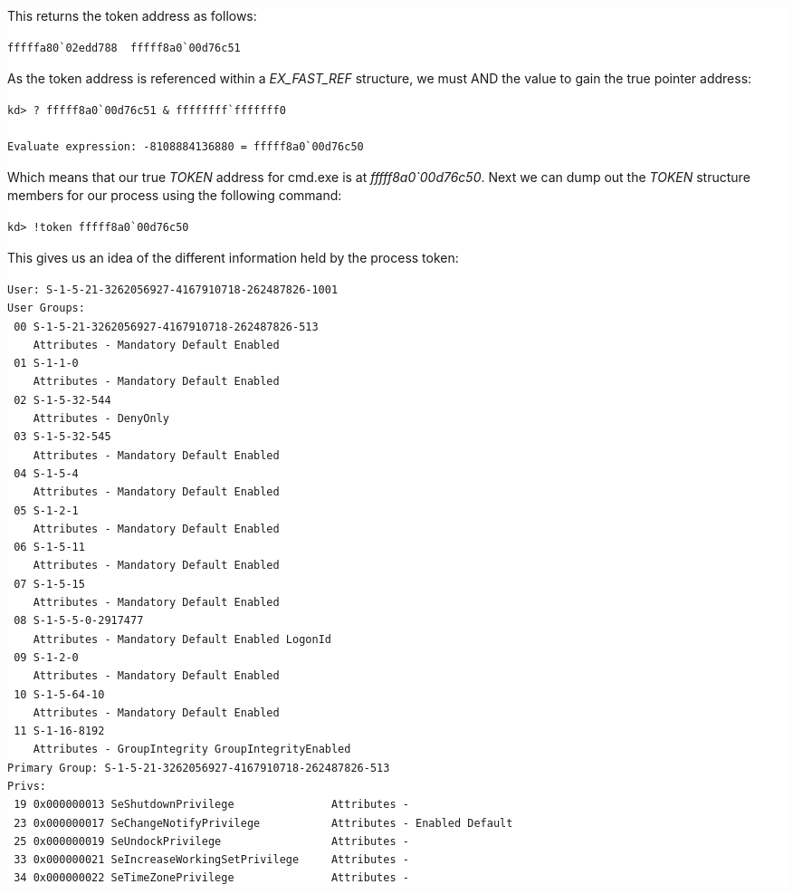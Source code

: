 This returns the token address as follows:

```
fffffa80`02edd788  fffff8a0`00d76c51
```

As the token address is referenced within a _EX_FAST_REF_ structure, we must AND the value to gain the true pointer address:

```
kd> ? fffff8a0`00d76c51 & ffffffff`fffffff0

Evaluate expression: -8108884136880 = fffff8a0`00d76c50
```

Which means that our true _TOKEN_ address for cmd.exe is at _fffff8a0\`00d76c50_. Next we can dump out the _TOKEN_ structure members for our process using the following command:

```
kd> !token fffff8a0`00d76c50
```

This gives us an idea of the different information held by the process token:

```
User: S-1-5-21-3262056927-4167910718-262487826-1001
User Groups:
 00 S-1-5-21-3262056927-4167910718-262487826-513
    Attributes - Mandatory Default Enabled
 01 S-1-1-0
    Attributes - Mandatory Default Enabled
 02 S-1-5-32-544
    Attributes - DenyOnly
 03 S-1-5-32-545
    Attributes - Mandatory Default Enabled
 04 S-1-5-4
    Attributes - Mandatory Default Enabled
 05 S-1-2-1
    Attributes - Mandatory Default Enabled
 06 S-1-5-11
    Attributes - Mandatory Default Enabled
 07 S-1-5-15
    Attributes - Mandatory Default Enabled
 08 S-1-5-5-0-2917477
    Attributes - Mandatory Default Enabled LogonId
 09 S-1-2-0
    Attributes - Mandatory Default Enabled
 10 S-1-5-64-10
    Attributes - Mandatory Default Enabled
 11 S-1-16-8192
    Attributes - GroupIntegrity GroupIntegrityEnabled
Primary Group: S-1-5-21-3262056927-4167910718-262487826-513
Privs:
 19 0x000000013 SeShutdownPrivilege               Attributes -
 23 0x000000017 SeChangeNotifyPrivilege           Attributes - Enabled Default
 25 0x000000019 SeUndockPrivilege                 Attributes -
 33 0x000000021 SeIncreaseWorkingSetPrivilege     Attributes -
 34 0x000000022 SeTimeZonePrivilege               Attributes -
```
